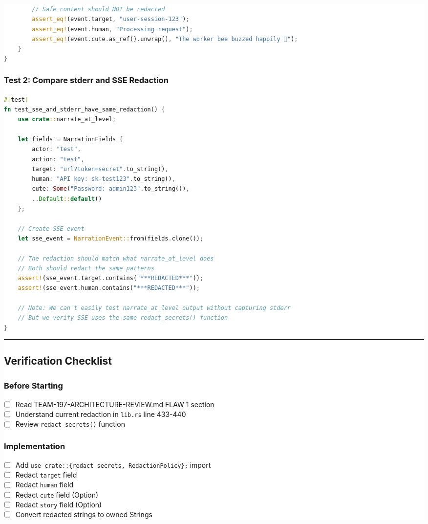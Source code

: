 ```rust
        // Safe content should NOT be redacted
        assert_eq!(event.target, "user-session-123");
        assert_eq!(event.human, "Processing request");
        assert_eq!(event.cute.as_ref().unwrap(), "The worker bee buzzed happily 🐝");
    }
}
```

### Test 2: Compare stderr and SSE Redaction

```rust
#[test]
fn test_sse_and_stderr_have_same_redaction() {
    use crate::narrate_at_level;
    
    let fields = NarrationFields {
        actor: "test",
        action: "test",
        target: "url?token=secret".to_string(),
        human: "API key: sk-test123".to_string(),
        cute: Some("Password: admin123".to_string()),
        ..Default::default()
    };

    // Create SSE event
    let sse_event = NarrationEvent::from(fields.clone());

    // The redaction should match what narrate_at_level does
    // Both should redact the same patterns
    assert!(sse_event.target.contains("***REDACTED***"));
    assert!(sse_event.human.contains("***REDACTED***"));
    
    // Note: We can't easily test narrate_at_level output without capturing stderr
    // But we verify SSE uses the same redact_secrets() function
}
```

---

## Verification Checklist

### Before Starting
- [ ] Read TEAM-197-ARCHITECTURE-REVIEW.md FLAW 1 section
- [ ] Understand current redaction in `lib.rs` line 433-440
- [ ] Review `redact_secrets()` function

### Implementation
- [ ] Add `use crate::{redact_secrets, RedactionPolicy};` import
- [ ] Redact `target` field
- [ ] Redact `human` field
- [ ] Redact `cute` field (Option)
- [ ] Redact `story` field (Option)
- [ ] Convert redacted strings to owned Strings
